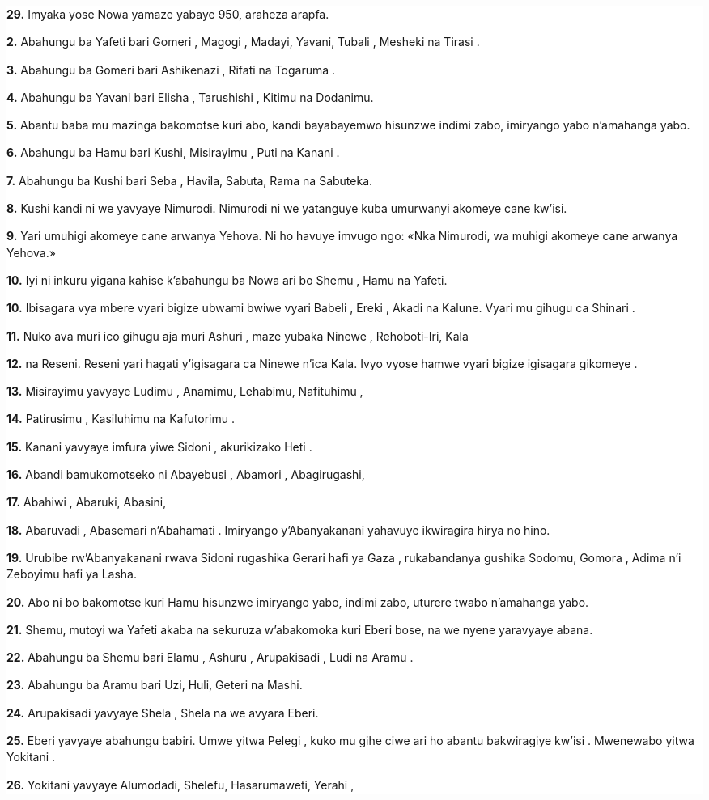 **29.** Imyaka yose Nowa yamaze yabaye 950, araheza arapfa.

**2.** Abahungu ba Yafeti bari Gomeri , Magogi , Madayi, Yavani, Tubali , Mesheki na Tirasi .

**3.** Abahungu ba Gomeri bari Ashikenazi , Rifati na Togaruma .

**4.** Abahungu ba Yavani bari Elisha , Tarushishi , Kitimu na Dodanimu.

**5.** Abantu baba mu mazinga bakomotse kuri abo, kandi bayabayemwo hisunzwe indimi zabo, imiryango yabo n’amahanga yabo.

**6.** Abahungu ba Hamu bari Kushi, Misirayimu , Puti na Kanani .

**7.** Abahungu ba Kushi bari Seba , Havila, Sabuta, Rama na Sabuteka.

**8.** Kushi kandi ni we yavyaye Nimurodi. Nimurodi ni we yatanguye kuba umurwanyi akomeye cane kw’isi.

**9.** Yari umuhigi akomeye cane arwanya Yehova. Ni ho havuye imvugo ngo: «Nka Nimurodi, wa muhigi akomeye cane arwanya Yehova.»

**10.** Iyi ni inkuru yigana kahise k’abahungu ba Nowa ari bo Shemu , Hamu na Yafeti.

**10.** Ibisagara vya mbere vyari bigize ubwami bwiwe vyari Babeli , Ereki , Akadi na Kalune. Vyari mu gihugu ca Shinari .

**11.** Nuko ava muri ico gihugu aja muri Ashuri , maze yubaka Ninewe , Rehoboti-Iri, Kala

**12.** na Reseni. Reseni yari hagati y’igisagara ca Ninewe n’ica Kala. Ivyo vyose hamwe vyari bigize igisagara gikomeye .

**13.** Misirayimu yavyaye Ludimu , Anamimu, Lehabimu, Nafituhimu ,

**14.** Patirusimu , Kasiluhimu na Kafutorimu .

**15.** Kanani yavyaye imfura yiwe Sidoni , akurikizako Heti .

**16.** Abandi bamukomotseko ni Abayebusi , Abamori , Abagirugashi,

**17.** Abahiwi , Abaruki, Abasini,

**18.** Abaruvadi , Abasemari n’Abahamati . Imiryango y’Abanyakanani yahavuye ikwiragira hirya no hino.

**19.** Urubibe rw’Abanyakanani rwava Sidoni rugashika Gerari hafi ya Gaza , rukabandanya gushika Sodomu, Gomora , Adima n’i Zeboyimu hafi ya Lasha.

**20.** Abo ni bo bakomotse kuri Hamu hisunzwe imiryango yabo, indimi zabo, uturere twabo n’amahanga yabo.

**21.** Shemu, mutoyi wa Yafeti akaba na sekuruza w’abakomoka kuri Eberi bose, na we nyene yaravyaye abana.

**22.** Abahungu ba Shemu bari Elamu , Ashuru , Arupakisadi , Ludi na Aramu .

**23.** Abahungu ba Aramu bari Uzi, Huli, Geteri na Mashi.

**24.** Arupakisadi yavyaye Shela , Shela na we avyara Eberi.

**25.** Eberi yavyaye abahungu babiri. Umwe yitwa Pelegi , kuko mu gihe ciwe ari ho abantu bakwiragiye kw’isi . Mwenewabo yitwa Yokitani .

**26.** Yokitani yavyaye Alumodadi, Shelefu, Hasarumaweti, Yerahi ,
